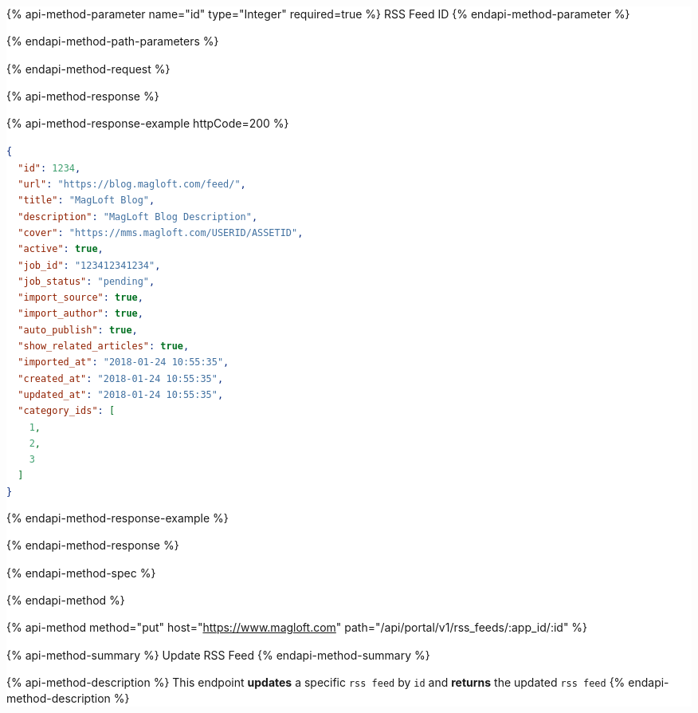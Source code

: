 {% api-method-parameter name="id" type="Integer" required=true %}
RSS Feed ID
{% endapi-method-parameter %}

{% endapi-method-path-parameters %}




{% endapi-method-request %}

{% api-method-response %}

{% api-method-response-example httpCode=200 %}

```json
{
  "id": 1234,
  "url": "https://blog.magloft.com/feed/",
  "title": "MagLoft Blog",
  "description": "MagLoft Blog Description",
  "cover": "https://mms.magloft.com/USERID/ASSETID",
  "active": true,
  "job_id": "123412341234",
  "job_status": "pending",
  "import_source": true,
  "import_author": true,
  "auto_publish": true,
  "show_related_articles": true,
  "imported_at": "2018-01-24 10:55:35",
  "created_at": "2018-01-24 10:55:35",
  "updated_at": "2018-01-24 10:55:35",
  "category_ids": [
    1,
    2,
    3
  ]
}
```

{% endapi-method-response-example %}

{% endapi-method-response %}

{% endapi-method-spec %}

{% endapi-method %}

{% api-method method="put" host="https://www.magloft.com" path="/api/portal/v1/rss_feeds/:app_id/:id" %}

{% api-method-summary %}
Update RSS Feed
{% endapi-method-summary %}

{% api-method-description %}
This endpoint **updates** a specific `rss feed` by `id` and **returns** the updated `rss feed`
{% endapi-method-description %}

